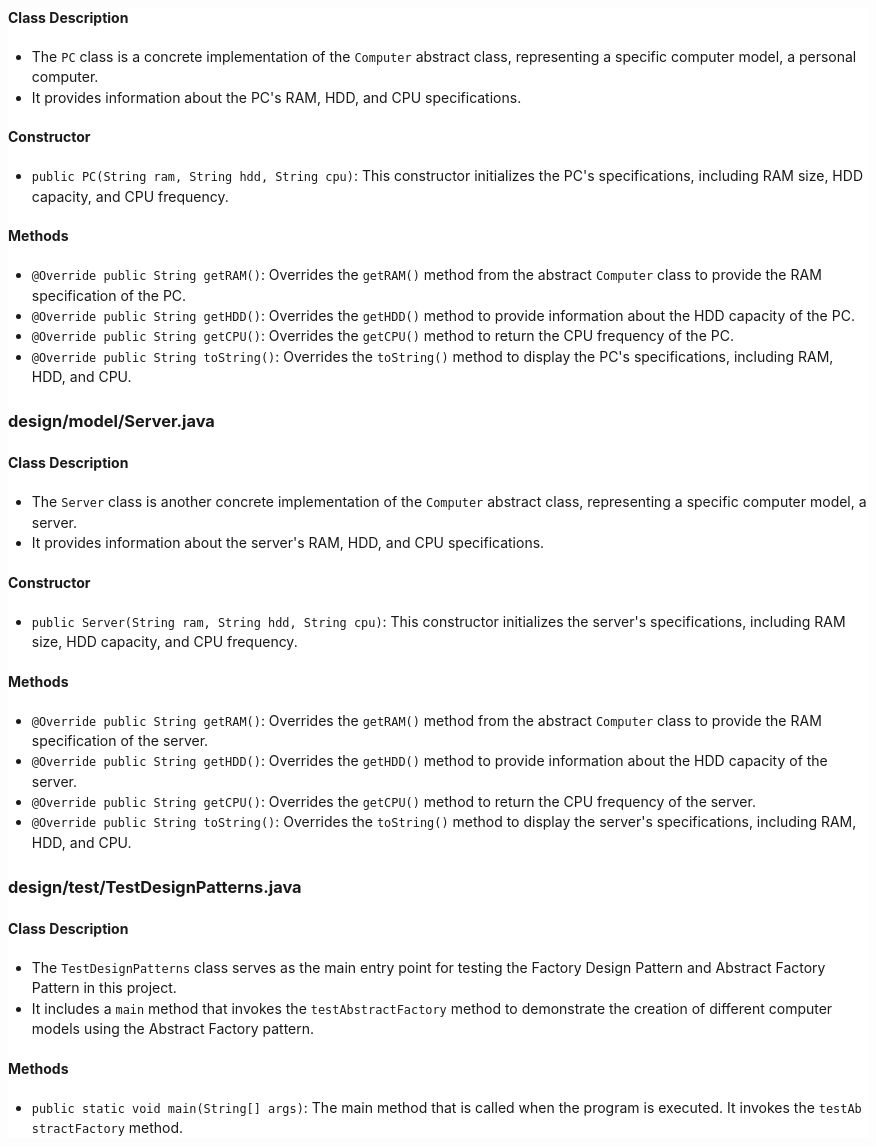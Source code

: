 #### Class Description
- The `PC` class is a concrete implementation of the `Computer` abstract class, representing a specific computer model, a personal computer.
- It provides information about the PC's RAM, HDD, and CPU specifications.

#### Constructor
- `public PC(String ram, String hdd, String cpu)`: This constructor initializes the PC's specifications, including RAM size, HDD capacity, and CPU frequency.

#### Methods
- `@Override public String getRAM()`: Overrides the `getRAM()` method from the abstract `Computer` class to provide the RAM specification of the PC.
- `@Override public String getHDD()`: Overrides the `getHDD()` method to provide information about the HDD capacity of the PC.
- `@Override public String getCPU()`: Overrides the `getCPU()` method to return the CPU frequency of the PC.
- `@Override public String toString()`: Overrides the `toString()` method to display the PC's specifications, including RAM, HDD, and CPU.

### design/model/Server.java

#### Class Description
- The `Server` class is another concrete implementation of the `Computer` abstract class, representing a specific computer model, a server.
- It provides information about the server's RAM, HDD, and CPU specifications.

#### Constructor
- `public Server(String ram, String hdd, String cpu)`: This constructor initializes the server's specifications, including RAM size, HDD capacity, and CPU frequency.

#### Methods
- `@Override public String getRAM()`: Overrides the `getRAM()` method from the abstract `Computer` class to provide the RAM specification of the server.
- `@Override public String getHDD()`: Overrides the `getHDD()` method to provide information about the HDD capacity of the server.
- `@Override public String getCPU()`: Overrides the `getCPU()` method to return the CPU frequency of the server.
- `@Override public String toString()`: Overrides the `toString()` method to display the server's specifications, including RAM, HDD, and CPU.

### design/test/TestDesignPatterns.java

#### Class Description
- The `TestDesignPatterns` class serves as the main entry point for testing the Factory Design Pattern and Abstract Factory Pattern in this project.
- It includes a `main` method that invokes the `testAbstractFactory` method to demonstrate the creation of different computer models using the Abstract Factory pattern.

#### Methods
- `public static void main(String[] args)`: The main method that is called when the program is executed. It invokes the `testAbstractFactory` method.
